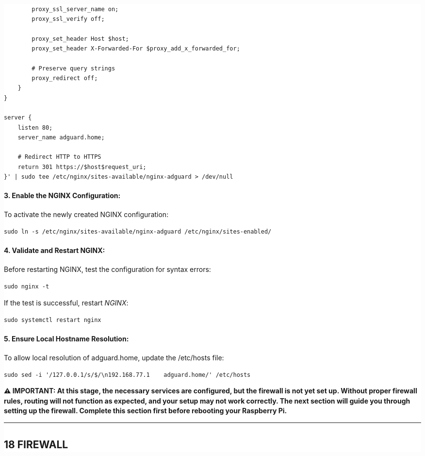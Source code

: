 ```
        proxy_ssl_server_name on;
        proxy_ssl_verify off;

        proxy_set_header Host $host;
        proxy_set_header X-Forwarded-For $proxy_add_x_forwarded_for;

        # Preserve query strings
        proxy_redirect off;
    }
}

server {
    listen 80;
    server_name adguard.home;

    # Redirect HTTP to HTTPS
    return 301 https://$host$request_uri;
}' | sudo tee /etc/nginx/sites-available/nginx-adguard > /dev/null
```

#### 3. Enable the NGINX Configuration:

To activate the newly created NGINX configuration:
```
sudo ln -s /etc/nginx/sites-available/nginx-adguard /etc/nginx/sites-enabled/
```

#### 4. Validate and Restart NGINX:

Before restarting NGINX, test the configuration for syntax errors:
```
sudo nginx -t
```

If the test is successful, restart *NGINX*:
```
sudo systemctl restart nginx
```

#### 5. Ensure Local Hostname Resolution:

To allow local resolution of adguard.home, update the /etc/hosts file:
```
sudo sed -i '/127.0.0.1/s/$/\n192.168.77.1    adguard.home/' /etc/hosts
```

**⚠️ IMPORTANT: At this stage, the necessary services are configured, but the firewall is not yet set up. Without proper firewall rules, routing will not function as expected, and your setup may not work correctly. The next section will guide you through setting up the firewall. Complete this section first before rebooting your Raspberry Pi.**

* * *

## 18 FIREWALL
